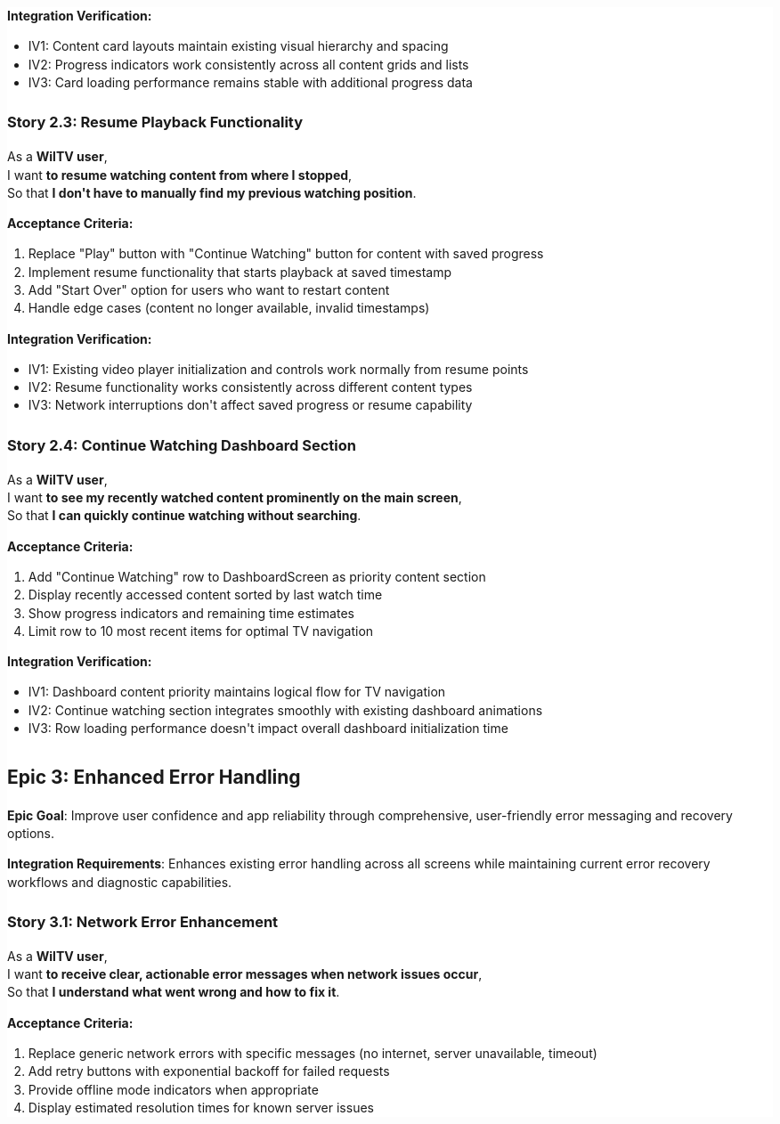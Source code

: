 **Integration Verification:**
- IV1: Content card layouts maintain existing visual hierarchy and spacing
- IV2: Progress indicators work consistently across all content grids and lists
- IV3: Card loading performance remains stable with additional progress data

### Story 2.3: Resume Playback Functionality
As a **WilTV user**,  
I want **to resume watching content from where I stopped**,  
So that **I don't have to manually find my previous watching position**.

**Acceptance Criteria:**
1. Replace "Play" button with "Continue Watching" button for content with saved progress
2. Implement resume functionality that starts playback at saved timestamp
3. Add "Start Over" option for users who want to restart content
4. Handle edge cases (content no longer available, invalid timestamps)

**Integration Verification:**
- IV1: Existing video player initialization and controls work normally from resume points
- IV2: Resume functionality works consistently across different content types
- IV3: Network interruptions don't affect saved progress or resume capability

### Story 2.4: Continue Watching Dashboard Section
As a **WilTV user**,  
I want **to see my recently watched content prominently on the main screen**,  
So that **I can quickly continue watching without searching**.

**Acceptance Criteria:**
1. Add "Continue Watching" row to DashboardScreen as priority content section
2. Display recently accessed content sorted by last watch time
3. Show progress indicators and remaining time estimates
4. Limit row to 10 most recent items for optimal TV navigation

**Integration Verification:**
- IV1: Dashboard content priority maintains logical flow for TV navigation
- IV2: Continue watching section integrates smoothly with existing dashboard animations
- IV3: Row loading performance doesn't impact overall dashboard initialization time

## Epic 3: Enhanced Error Handling

**Epic Goal**: Improve user confidence and app reliability through comprehensive, user-friendly error messaging and recovery options.

**Integration Requirements**: Enhances existing error handling across all screens while maintaining current error recovery workflows and diagnostic capabilities.

### Story 3.1: Network Error Enhancement
As a **WilTV user**,  
I want **to receive clear, actionable error messages when network issues occur**,  
So that **I understand what went wrong and how to fix it**.

**Acceptance Criteria:**
1. Replace generic network errors with specific messages (no internet, server unavailable, timeout)
2. Add retry buttons with exponential backoff for failed requests
3. Provide offline mode indicators when appropriate
4. Display estimated resolution times for known server issues
